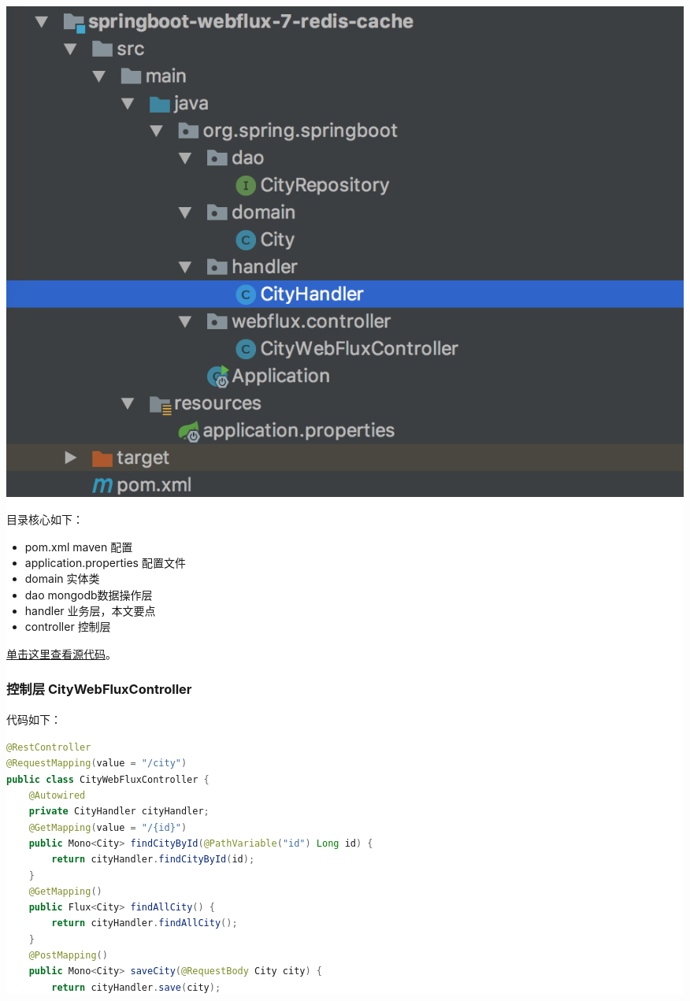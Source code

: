 ![file](assets/3b4f95fda4771ca70c5bbc644f82a0c01525318.png)

目录核心如下：

- pom.xml maven 配置
- application.properties 配置文件
- domain 实体类
- dao mongodb数据操作层
- handler 业务层，本文要点
- controller 控制层

[单击这里查看源代码](https://github.com/JeffLi1993/springboot-learning-example)。

### 控制层 CityWebFluxController

代码如下：

```java
@RestController
@RequestMapping(value = "/city")
public class CityWebFluxController {
    @Autowired
    private CityHandler cityHandler;
    @GetMapping(value = "/{id}")
    public Mono<City> findCityById(@PathVariable("id") Long id) {
        return cityHandler.findCityById(id);
    }
    @GetMapping()
    public Flux<City> findAllCity() {
        return cityHandler.findAllCity();
    }
    @PostMapping()
    public Mono<City> saveCity(@RequestBody City city) {
        return cityHandler.save(city);
```